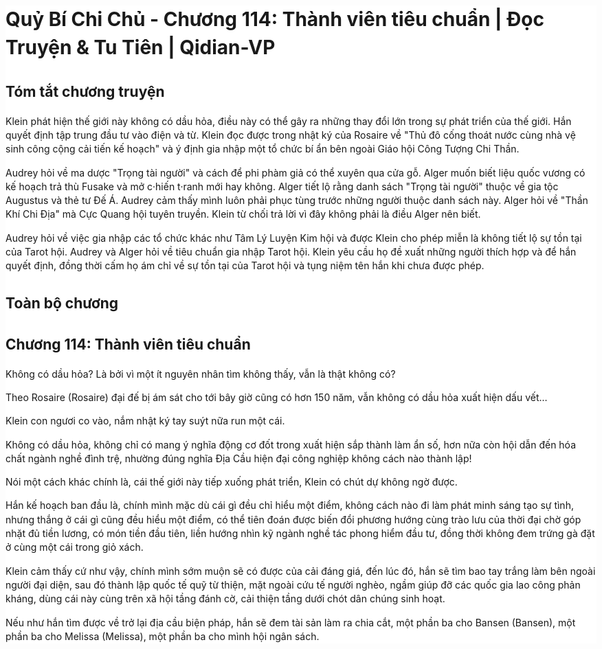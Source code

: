 # Quỷ Bí Chi Chủ - Chương 114: Thành viên tiêu chuẩn | Đọc Truyện & Tu Tiên | Qidian-VP



## Tóm tắt chương truyện

Klein phát hiện thế giới này không có dầu hỏa, điều này có thể gây ra những thay đổi lớn trong sự phát triển của thế giới. Hắn quyết định tập trung đầu tư vào điện và từ. Klein đọc được trong nhật ký của Rosaire về "Thủ đô cống thoát nước cùng nhà vệ sinh công cộng cải tiến kế hoạch" và ý định gia nhập một tổ chức bí ẩn bên ngoài Giáo hội Công Tượng Chi Thần.

Audrey hỏi về ma dược "Trọng tài người" và cách để phi phàm giả có thể xuyên qua cửa gỗ. Alger muốn biết liệu quốc vương có kế hoạch trả thù Fusake và mở c·hiến t·ranh mới hay không. Alger tiết lộ rằng danh sách "Trọng tài người" thuộc về gia tộc Augustus và thẻ tư Đế Á. Audrey cảm thấy mình luôn phải phục tùng trước những người thuộc danh sách này. Alger hỏi về "Thần Khí Chi Địa" mà Cực Quang hội tuyên truyền. Klein từ chối trả lời vì đây không phải là điều Alger nên biết.

Audrey hỏi về việc gia nhập các tổ chức khác như Tâm Lý Luyện Kim hội và được Klein cho phép miễn là không tiết lộ sự tồn tại của Tarot hội. Audrey và Alger hỏi về tiêu chuẩn gia nhập Tarot hội. Klein yêu cầu họ đề xuất những người thích hợp và để hắn quyết định, đồng thời cấm họ ám chỉ về sự tồn tại của Tarot hội và tụng niệm tên hắn khi chưa được phép.


## Toàn bộ chương

## Chương 114: Thành viên tiêu chuẩn

Không có dầu hỏa? Là bởi vì một ít nguyên nhân tìm không thấy, vẫn là thật không có?

Theo Rosaire (Rosaire) đại đế bị ám sát cho tới bây giờ cũng có hơn 150 năm, vẫn không có dầu hỏa xuất hiện dấu vết...

Klein con ngươi co vào, nắm nhật ký tay suýt nữa run một cái.

Không có dầu hỏa, không chỉ có mang ý nghĩa động cơ đốt trong xuất hiện sắp thành làm ẩn số, hơn nữa còn hội dẫn đến hóa chất ngành nghề đình trệ, nhường đúng nghĩa Địa Cầu hiện đại công nghiệp không cách nào thành lập!

Nói một cách khác chính là, cái thế giới này tiếp xuống phát triển, Klein có chút dự không ngờ được.

Hắn kế hoạch ban đầu là, chính mình mặc dù cái gì đều chỉ hiểu một điểm, không cách nào đi làm phát minh sáng tạo sự tình, nhưng thắng ở cái gì cũng đều hiểu một điểm, có thể tiên đoán được biến đổi phương hướng cùng trào lưu của thời đại chờ góp nhặt đủ tiền lương, có món tiền đầu tiên, liền hướng nhìn kỹ ngành nghề tác phong hiểm đầu tư, đồng thời không đem trứng gà đặt ở cùng một cái trong giỏ xách.

Klein cảm thấy cứ như vậy, chính mình sớm muộn sẽ có được của cải đáng giá, đến lúc đó, hắn sẽ tìm bao tay trắng làm bên ngoài người đại diện, sau đó thành lập quốc tế quỹ từ thiện, mặt ngoài cứu tế người nghèo, ngầm giúp đỡ các quốc gia lao công phản kháng, dùng cái này cùng trên xã hội tầng đánh cờ, cải thiện tầng dưới chót dân chúng sinh hoạt.

Nếu như hắn tìm được về trở lại địa cầu biện pháp, hắn sẽ đem tài sản làm ra chia cắt, một phần ba cho Bansen (Bansen), một phần ba cho Melissa (Melissa), một phần ba cho mình hội ngân sách.
